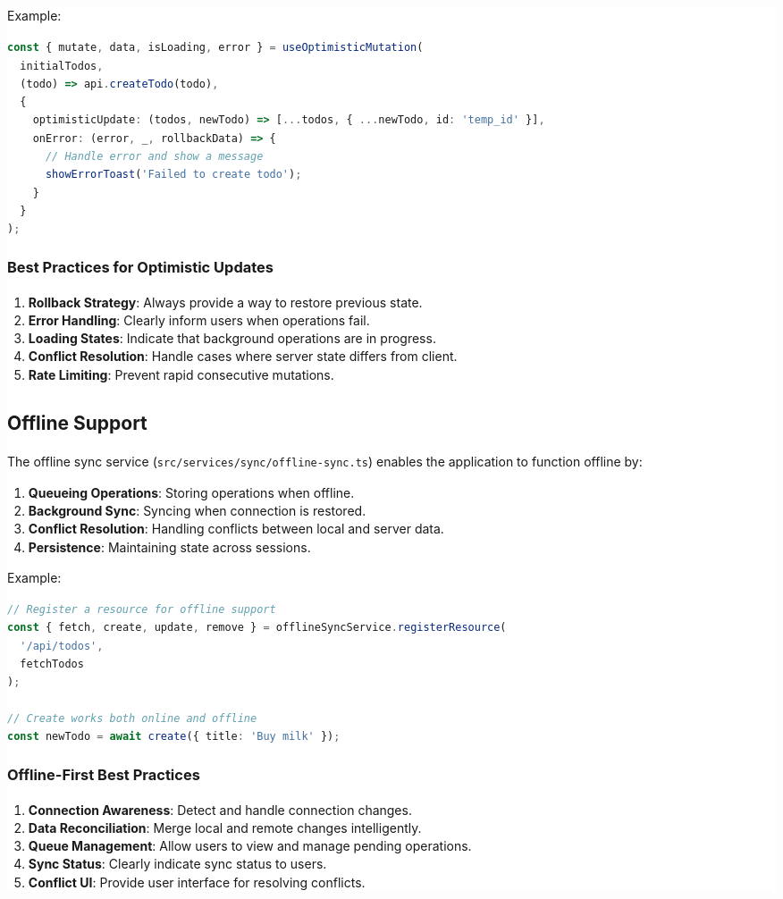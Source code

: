 Example:
```typescript
const { mutate, data, isLoading, error } = useOptimisticMutation(
  initialTodos,
  (todo) => api.createTodo(todo),
  {
    optimisticUpdate: (todos, newTodo) => [...todos, { ...newTodo, id: 'temp_id' }],
    onError: (error, _, rollbackData) => {
      // Handle error and show a message
      showErrorToast('Failed to create todo');
    }
  }
);
```

### Best Practices for Optimistic Updates

1. **Rollback Strategy**: Always provide a way to restore previous state.
2. **Error Handling**: Clearly inform users when operations fail.
3. **Loading States**: Indicate that background operations are in progress.
4. **Conflict Resolution**: Handle cases where server state differs from client.
5. **Rate Limiting**: Prevent rapid consecutive mutations.

## Offline Support

The offline sync service (`src/services/sync/offline-sync.ts`) enables the application to function offline by:

1. **Queueing Operations**: Storing operations when offline.
2. **Background Sync**: Syncing when connection is restored.
3. **Conflict Resolution**: Handling conflicts between local and server data.
4. **Persistence**: Maintaining state across sessions.

Example:
```typescript
// Register a resource for offline support
const { fetch, create, update, remove } = offlineSyncService.registerResource(
  '/api/todos',
  fetchTodos
);

// Create works both online and offline
const newTodo = await create({ title: 'Buy milk' });
```

### Offline-First Best Practices

1. **Connection Awareness**: Detect and handle connection changes.
2. **Data Reconciliation**: Merge local and remote changes intelligently.
3. **Queue Management**: Allow users to view and manage pending operations.
4. **Sync Status**: Clearly indicate sync status to users.
5. **Conflict UI**: Provide user interface for resolving conflicts.
